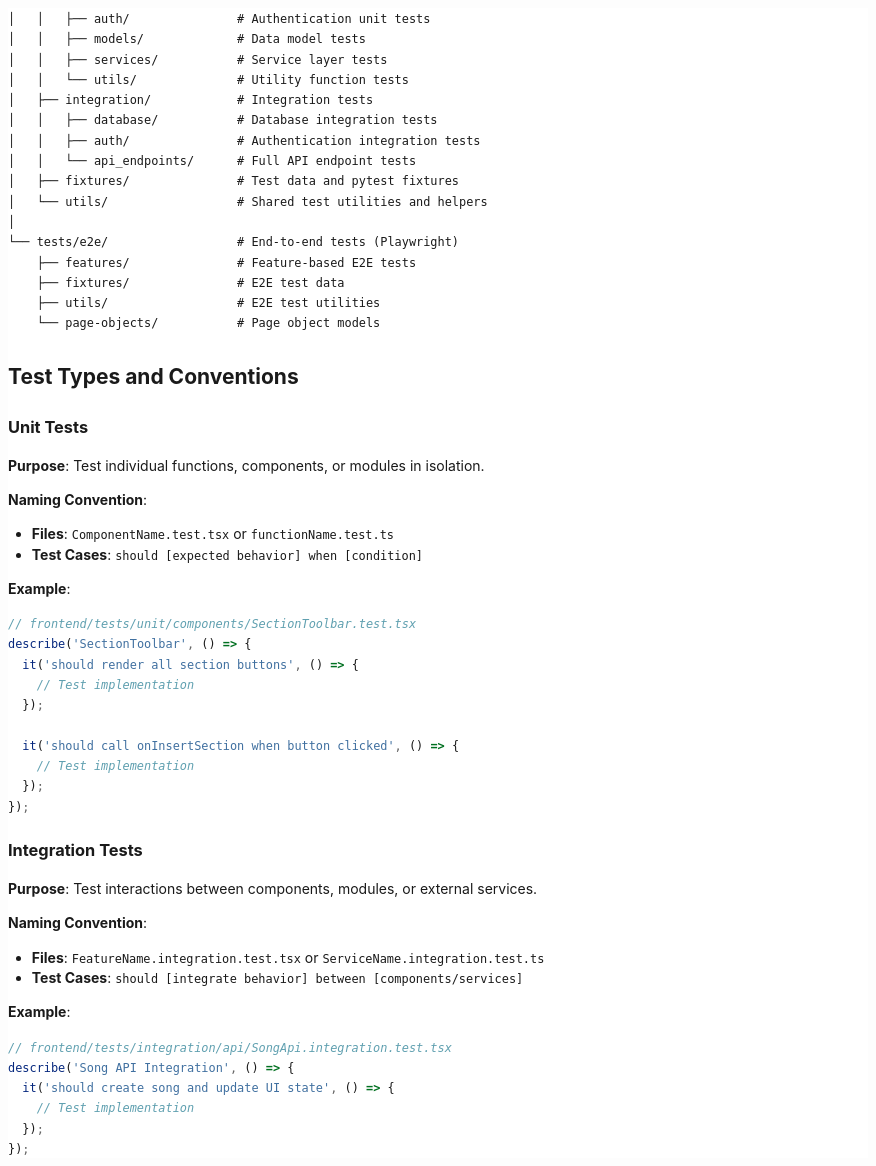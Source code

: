 ```
│   │   ├── auth/               # Authentication unit tests
│   │   ├── models/             # Data model tests
│   │   ├── services/           # Service layer tests
│   │   └── utils/              # Utility function tests
│   ├── integration/            # Integration tests
│   │   ├── database/           # Database integration tests
│   │   ├── auth/               # Authentication integration tests
│   │   └── api_endpoints/      # Full API endpoint tests
│   ├── fixtures/               # Test data and pytest fixtures
│   └── utils/                  # Shared test utilities and helpers
│
└── tests/e2e/                  # End-to-end tests (Playwright)
    ├── features/               # Feature-based E2E tests
    ├── fixtures/               # E2E test data
    ├── utils/                  # E2E test utilities
    └── page-objects/           # Page object models
```

## Test Types and Conventions

### Unit Tests

**Purpose**: Test individual functions, components, or modules in isolation.

**Naming Convention**:
- **Files**: `ComponentName.test.tsx` or `functionName.test.ts`
- **Test Cases**: `should [expected behavior] when [condition]`

**Example**:
```typescript
// frontend/tests/unit/components/SectionToolbar.test.tsx
describe('SectionToolbar', () => {
  it('should render all section buttons', () => {
    // Test implementation
  });

  it('should call onInsertSection when button clicked', () => {
    // Test implementation
  });
});
```

### Integration Tests

**Purpose**: Test interactions between components, modules, or external services.

**Naming Convention**:
- **Files**: `FeatureName.integration.test.tsx` or `ServiceName.integration.test.ts`
- **Test Cases**: `should [integrate behavior] between [components/services]`

**Example**:
```typescript
// frontend/tests/integration/api/SongApi.integration.test.tsx
describe('Song API Integration', () => {
  it('should create song and update UI state', () => {
    // Test implementation
  });
});
```
